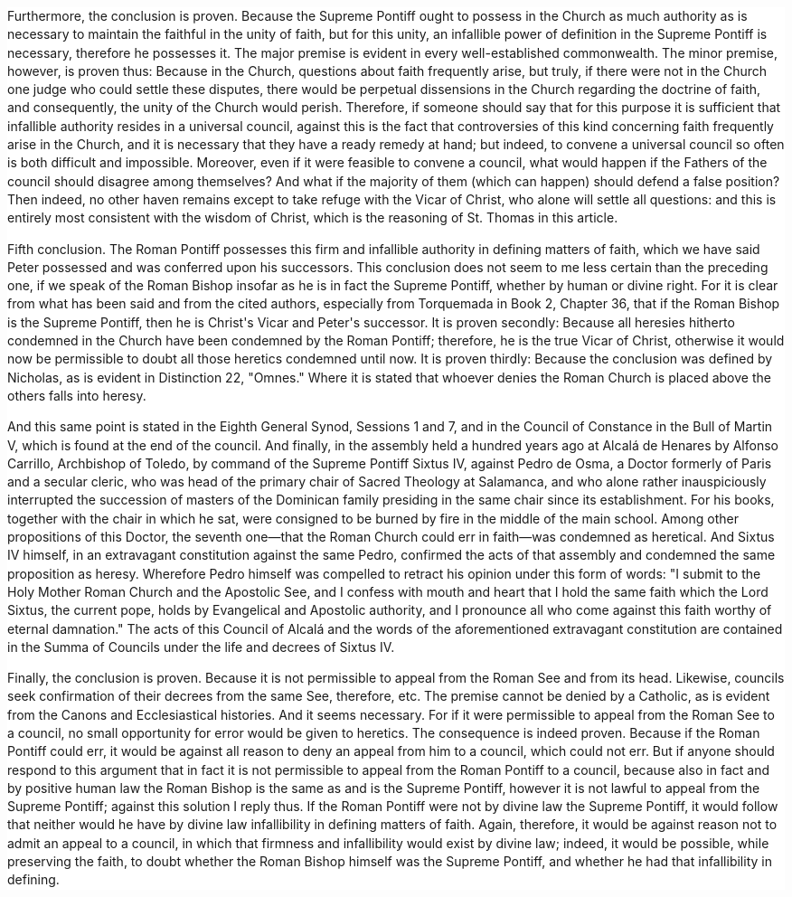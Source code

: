 Furthermore, the conclusion is proven. Because the Supreme Pontiff ought to possess in the Church as much authority as is necessary to maintain the faithful in the unity of faith, but for this unity, an infallible power of definition in the Supreme Pontiff is necessary, therefore he possesses it. The major premise is evident in every well-established commonwealth. The minor premise, however, is proven thus: Because in the Church, questions about faith frequently arise, but truly, if there were not in the Church one judge who could settle these disputes, there would be perpetual dissensions in the Church regarding the doctrine of faith, and consequently, the unity of the Church would perish. Therefore, if someone should say that for this purpose it is sufficient that infallible authority resides in a universal council, against this is the fact that controversies of this kind concerning faith frequently arise in the Church, and it is necessary that they have a ready remedy at hand; but indeed, to convene a universal council so often is both difficult and impossible. Moreover, even if it were feasible to convene a council, what would happen if the Fathers of the council should disagree among themselves? And what if the majority of them (which can happen) should defend a false position? Then indeed, no other haven remains except to take refuge with the Vicar of Christ, who alone will settle all questions: and this is entirely most consistent with the wisdom of Christ, which is the reasoning of St. Thomas in this article.

Fifth conclusion. The Roman Pontiff possesses this firm and infallible authority in defining matters of faith, which we have said Peter possessed and was conferred upon his successors. This conclusion does not seem to me less certain than the preceding one, if we speak of the Roman Bishop insofar as he is in fact the Supreme Pontiff, whether by human or divine right. For it is clear from what has been said and from the cited authors, especially from Torquemada in Book 2, Chapter 36, that if the Roman Bishop is the Supreme Pontiff, then he is Christ's Vicar and Peter's successor. It is proven secondly: Because all heresies hitherto condemned in the Church have been condemned by the Roman Pontiff; therefore, he is the true Vicar of Christ, otherwise it would now be permissible to doubt all those heretics condemned until now. It is proven thirdly: Because the conclusion was defined by Nicholas, as is evident in Distinction 22, "Omnes." Where it is stated that whoever denies the Roman Church is placed above the others falls into heresy.

And this same point is stated in the Eighth General Synod, Sessions 1 and 7, and in the Council of Constance in the Bull of Martin V, which is found at the end of the council. And finally, in the assembly held a hundred years ago at Alcalá de Henares by Alfonso Carrillo, Archbishop of Toledo, by command of the Supreme Pontiff Sixtus IV, against Pedro de Osma, a Doctor formerly of Paris and a secular cleric, who was head of the primary chair of Sacred Theology at Salamanca, and who alone rather inauspiciously interrupted the succession of masters of the Dominican family presiding in the same chair since its establishment. For his books, together with the chair in which he sat, were consigned to be burned by fire in the middle of the main school. Among other propositions of this Doctor, the seventh one—that the Roman Church could err in faith—was condemned as heretical. And Sixtus IV himself, in an extravagant constitution against the same Pedro, confirmed the acts of that assembly and condemned the same proposition as heresy. Wherefore Pedro himself was compelled to retract his opinion under this form of words: "I submit to the Holy Mother Roman Church and the Apostolic See, and I confess with mouth and heart that I hold the same faith which the Lord Sixtus, the current pope, holds by Evangelical and Apostolic authority, and I pronounce all who come against this faith worthy of eternal damnation." The acts of this Council of Alcalá and the words of the aforementioned extravagant constitution are contained in the Summa of Councils under the life and decrees of Sixtus IV.

Finally, the conclusion is proven. Because it is not permissible to appeal from the Roman See and from its head. Likewise, councils seek confirmation of their decrees from the same See, therefore, etc. The premise cannot be denied by a Catholic, as is evident from the Canons and Ecclesiastical histories. And it seems necessary. For if it were permissible to appeal from the Roman See to a council, no small opportunity for error would be given to heretics. The consequence is indeed proven. Because if the Roman Pontiff could err, it would be against all reason to deny an appeal from him to a council, which could not err. But if anyone should respond to this argument that in fact it is not permissible to appeal from the Roman Pontiff to a council, because also in fact and by positive human law the Roman Bishop is the same as and is the Supreme Pontiff, however it is not lawful to appeal from the Supreme Pontiff; against this solution I reply thus. If the Roman Pontiff were not by divine law the Supreme Pontiff, it would follow that neither would he have by divine law infallibility in defining matters of faith. Again, therefore, it would be against reason not to admit an appeal to a council, in which that firmness and infallibility would exist by divine law; indeed, it would be possible, while preserving the faith, to doubt whether the Roman Bishop himself was the Supreme Pontiff, and whether he had that infallibility in defining.
